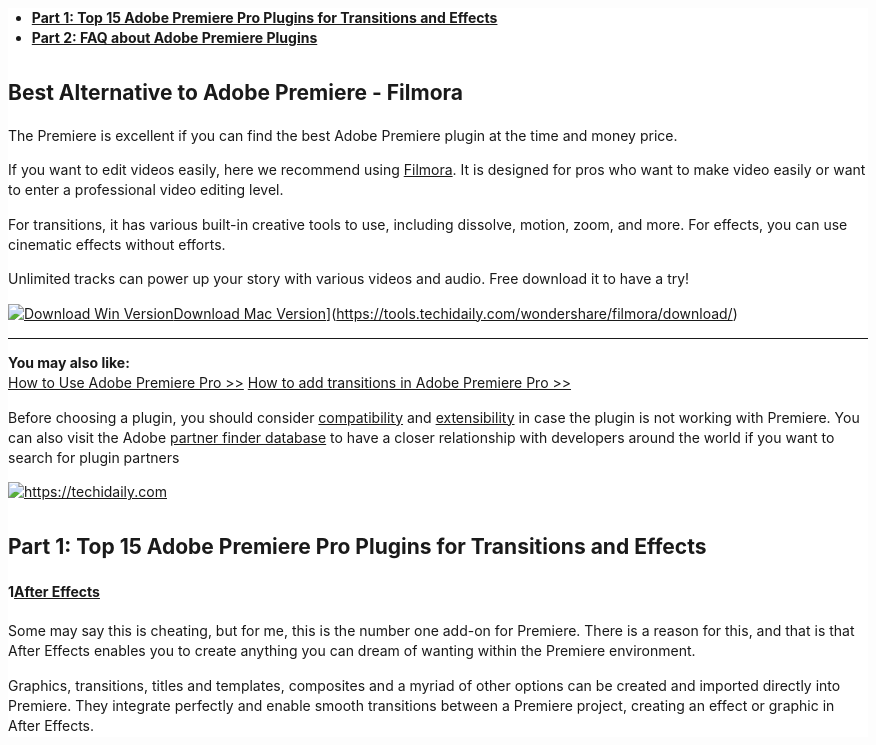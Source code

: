 * [**Part 1: Top 15 Adobe Premiere Pro Plugins for Transitions and Effects**](#part1)
* [**Part 2: FAQ about Adobe Premiere Plugins**](#part2)

## Best Alternative to Adobe Premiere - Filmora

The Premiere is excellent if you can find the best Adobe Premiere plugin at the time and money price.

If you want to edit videos easily, here we recommend using [Filmora](https://tools.techidaily.com/wondershare/filmora/download/). It is designed for pros who want to make video easily or want to enter a professional video editing level.

For transitions, it has various built-in creative tools to use, including dissolve, motion, zoom, and more. For effects, you can use cinematic effects without efforts.

Unlimited tracks can power up your story with various videos and audio. Free download it to have a try!

[![Download Win Version](https://images.wondershare.com/filmora/guide/download-btn-win-pro.png)](https://tools.techidaily.com/wondershare/filmora/download/)[Download Mac Version](https://images.wondershare.com/filmora/guide/download-btn-mac-pro.png)](https://tools.techidaily.com/wondershare/filmora/download/)

---

**You may also like:**  
[How to Use Adobe Premiere Pro >>](https://tools.techidaily.com/wondershare/filmora/download/)
[How to add transitions in Adobe Premiere Pro >>](https://tools.techidaily.com/wondershare/filmora/download/)

Before choosing a plugin, you should consider [compatibility](https://helpx.adobe.com/premiere-pro/compatibility.html) and [extensibility](https://helpx.adobe.com/premiere-pro/extensibility.html) in case the plugin is not working with Premiere. You can also visit the Adobe [partner finder database](https://www.adobe.com/partners.html) to have a closer relationship with developers around the world if you want to search for plugin partners


<a href="https://aligracehair.sjv.io/c/5597632/2135410/19272" target="_top" id="2135410">
  <img src="//a.impactradius-go.com/display-ad/19272-2135410" border="0" alt="https://techidaily.com" width="160" height="90"/>
</a>
<img height="0" width="0" src="https://aligracehair.sjv.io/i/5597632/2135410/19272" style="position:absolute;visibility:hidden;" border="0" />

## Part 1: Top 15 Adobe Premiere Pro Plugins for Transitions and Effects

#### 1[After Effects](https://www.adobe.com/products/aftereffects.html)

Some may say this is cheating, but for me, this is the number one add-on for Premiere. There is a reason for this, and that is that After Effects enables you to create anything you can dream of wanting within the Premiere environment.

Graphics, transitions, titles and templates, composites and a myriad of other options can be created and imported directly into Premiere. They integrate perfectly and enable smooth transitions between a Premiere project, creating an effect or graphic in After Effects.
